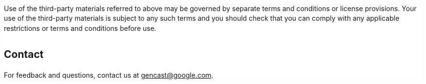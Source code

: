Use of the third-party materials referred to above may be governed by separate terms and conditions or license provisions. Your use of the third-party materials is subject to any such terms and you should check that you can comply with any applicable restrictions or terms and conditions before use.


## Contact

For feedback and questions, contact us at gencast@google.com.
